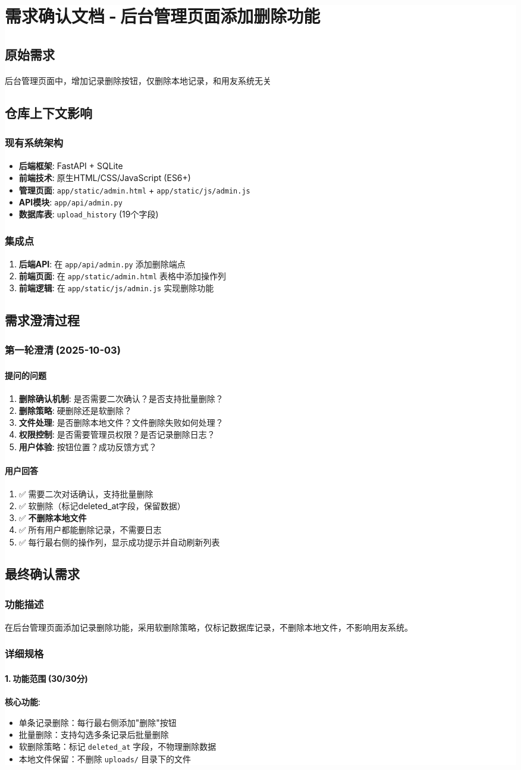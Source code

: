 # 需求确认文档 - 后台管理页面添加删除功能

## 原始需求
后台管理页面中，增加记录删除按钮，仅删除本地记录，和用友系统无关

## 仓库上下文影响

### 现有系统架构
- **后端框架**: FastAPI + SQLite
- **前端技术**: 原生HTML/CSS/JavaScript (ES6+)
- **管理页面**: `app/static/admin.html` + `app/static/js/admin.js`
- **API模块**: `app/api/admin.py`
- **数据库表**: `upload_history` (19个字段)

### 集成点
1. **后端API**: 在 `app/api/admin.py` 添加删除端点
2. **前端页面**: 在 `app/static/admin.html` 表格中添加操作列
3. **前端逻辑**: 在 `app/static/js/admin.js` 实现删除功能

## 需求澄清过程

### 第一轮澄清 (2025-10-03)

#### 提问的问题
1. **删除确认机制**: 是否需要二次确认？是否支持批量删除？
2. **删除策略**: 硬删除还是软删除？
3. **文件处理**: 是否删除本地文件？文件删除失败如何处理？
4. **权限控制**: 是否需要管理员权限？是否记录删除日志？
5. **用户体验**: 按钮位置？成功反馈方式？

#### 用户回答
1. ✅ 需要二次对话确认，支持批量删除
2. ✅ 软删除（标记deleted_at字段，保留数据）
3. ✅ **不删除本地文件**
4. ✅ 所有用户都能删除记录，不需要日志
5. ✅ 每行最右侧的操作列，显示成功提示并自动刷新列表

## 最终确认需求

### 功能描述
在后台管理页面添加记录删除功能，采用软删除策略，仅标记数据库记录，不删除本地文件，不影响用友系统。

### 详细规格

#### 1. 功能范围 (30/30分)
**核心功能**:
- 单条记录删除：每行最右侧添加"删除"按钮
- 批量删除：支持勾选多条记录后批量删除
- 软删除策略：标记 `deleted_at` 字段，不物理删除数据
- 本地文件保留：不删除 `uploads/` 目录下的文件
